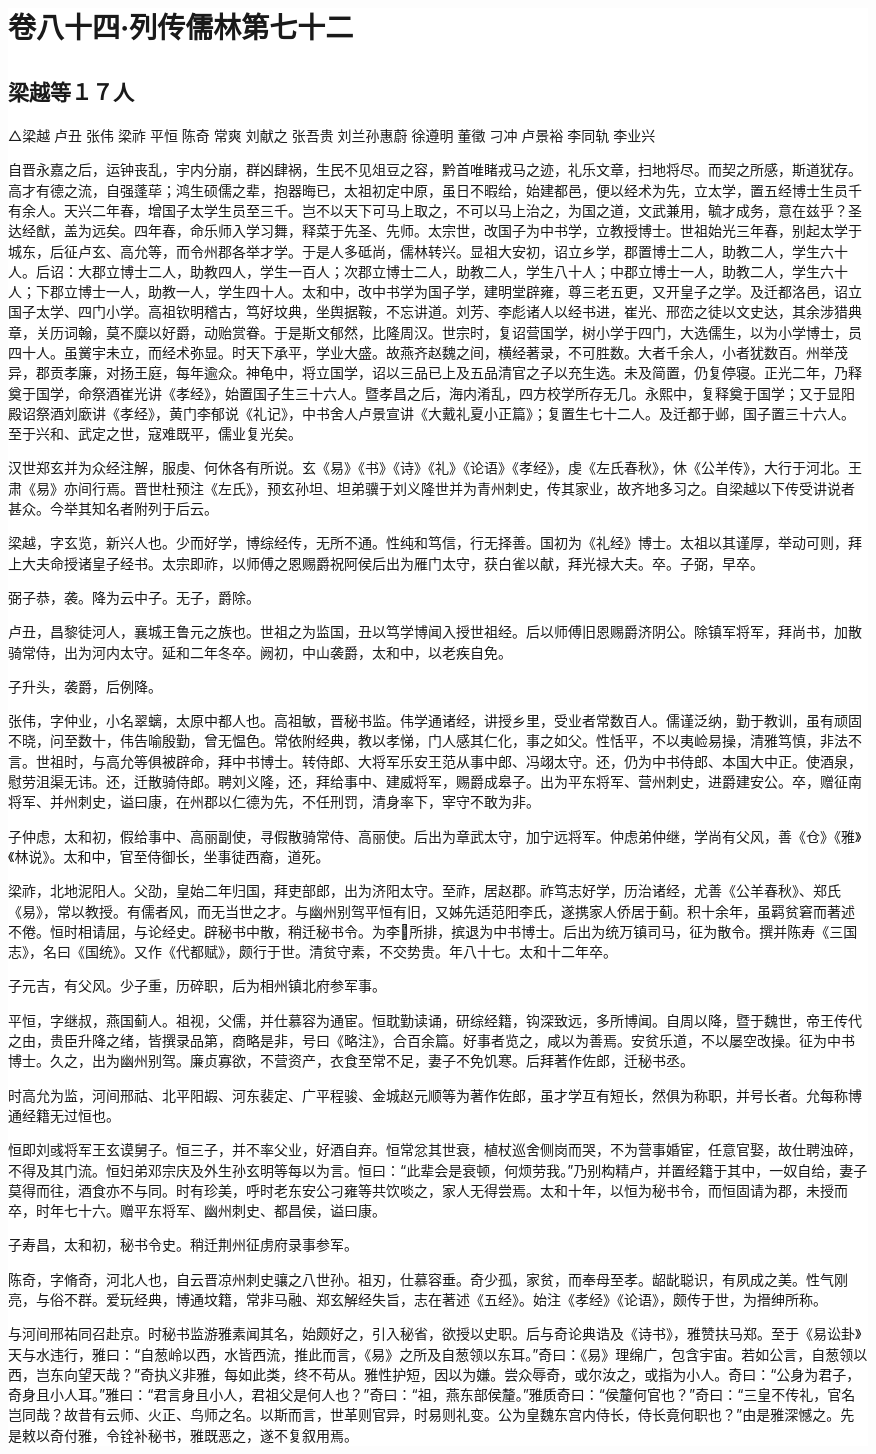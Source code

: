 # 卷八十四·列传儒林第七十二

## 梁越等１７人

△梁越 卢丑 张伟 梁祚 平恒 陈奇 常爽 刘献之 张吾贵 刘兰孙惠蔚 徐遵明 董徵 刁冲 卢景裕 李同轨 李业兴

自晋永嘉之后，运钟丧乱，宇内分崩，群凶肆祸，生民不见俎豆之容，黔首唯睹戎马之迹，礼乐文章，扫地将尽。而契之所感，斯道犹存。高才有德之流，自强蓬荜；鸿生硕儒之辈，抱器晦已，太祖初定中原，虽日不暇给，始建都邑，便以经术为先，立太学，置五经博士生员千有余人。天兴二年春，增国子太学生员至三千。岂不以天下可马上取之，不可以马上治之，为国之道，文武兼用，毓才成务，意在兹乎？圣达经猷，盖为远矣。四年春，命乐师入学习舞，释菜于先圣、先师。太宗世，改国子为中书学，立教授博士。世祖始光三年春，别起太学于城东，后征卢玄、高允等，而令州郡各举才学。于是人多砥尚，儒林转兴。显祖大安初，诏立乡学，郡置博士二人，助教二人，学生六十人。后诏：大郡立博士二人，助教四人，学生一百人；次郡立博士二人，助教二人，学生八十人；中郡立博士一人，助教二人，学生六十人；下郡立博士一人，助教一人，学生四十人。太和中，改中书学为国子学，建明堂辟雍，尊三老五更，又开皇子之学。及迁都洛邑，诏立国子太学、四门小学。高祖钦明稽古，笃好坟典，坐舆据鞍，不忘讲道。刘芳、李彪诸人以经书进，崔光、邢峦之徒以文史达，其余涉猎典章，关历词翰，莫不糜以好爵，动贻赏眷。于是斯文郁然，比隆周汉。世宗时，复诏营国学，树小学于四门，大选儒生，以为小学博士，员四十人。虽黉宇未立，而经术弥显。时天下承平，学业大盛。故燕齐赵魏之间，横经著录，不可胜数。大者千余人，小者犹数百。州举茂异，郡贡孝廉，对扬王庭，每年逾众。神龟中，将立国学，诏以三品已上及五品清官之子以充生选。未及简置，仍复停寝。正光二年，乃释奠于国学，命祭酒崔光讲《孝经》，始置国子生三十六人。暨孝昌之后，海内淆乱，四方校学所存无几。永熙中，复释奠于国学；又于显阳殿诏祭酒刘廞讲《孝经》，黄门李郁说《礼记》，中书舍人卢景宣讲《大戴礼夏小正篇》；复置生七十二人。及迁都于邺，国子置三十六人。至于兴和、武定之世，寇难既平，儒业复光矣。

汉世郑玄并为众经注解，服虔、何休各有所说。玄《易》《书》《诗》《礼》《论语》《孝经》，虔《左氏春秋》，休《公羊传》，大行于河北。王肃《易》亦间行焉。晋世杜预注《左氏》，预玄孙坦、坦弟骥于刘义隆世并为青州刺史，传其家业，故齐地多习之。自梁越以下传受讲说者甚众。今举其知名者附列于后云。

梁越，字玄览，新兴人也。少而好学，博综经传，无所不通。性纯和笃信，行无择善。国初为《礼经》博士。太祖以其谨厚，举动可则，拜上大夫命授诸皇子经书。太宗即祚，以师傅之恩赐爵祝阿侯后出为雁门太守，获白雀以献，拜光禄大夫。卒。子弼，早卒。

弼子恭，袭。降为云中子。无子，爵除。

卢丑，昌黎徒河人，襄城王鲁元之族也。世祖之为监国，丑以笃学博闻入授世祖经。后以师傅旧恩赐爵济阴公。除镇军将军，拜尚书，加散骑常侍，出为河内太守。延和二年冬卒。阙初，中山袭爵，太和中，以老疾自免。

子升头，袭爵，后例降。

张伟，字仲业，小名翠螭，太原中都人也。高祖敏，晋秘书监。伟学通诸经，讲授乡里，受业者常数百人。儒谨泛纳，勤于教训，虽有顽固不晓，问至数十，伟告喻殷勤，曾无愠色。常依附经典，教以孝悌，门人感其仁化，事之如父。性恬平，不以夷崄易操，清雅笃慎，非法不言。世祖时，与高允等俱被辟命，拜中书博士。转侍郎、大将军乐安王范从事中郎、冯翊太守。还，仍为中书侍郎、本国大中正。使酒泉，慰劳沮渠无讳。还，迁散骑侍郎。聘刘义隆，还，拜给事中、建威将军，赐爵成皋子。出为平东将军、营州刺史，进爵建安公。卒，赠征南将军、并州刺史，谥曰康，在州郡以仁德为先，不任刑罚，清身率下，宰守不敢为非。

子仲虑，太和初，假给事中、高丽副使，寻假散骑常侍、高丽使。后出为章武太守，加宁远将军。仲虑弟仲继，学尚有父风，善《仓》《雅》《林说》。太和中，官至侍御长，坐事徒西裔，道死。

梁祚，北地泥阳人。父劭，皇始二年归国，拜吏部郎，出为济阳太守。至祚，居赵郡。祚笃志好学，历治诸经，尤善《公羊春秋》、郑氏《易》，常以教授。有儒者风，而无当世之才。与幽州别驾平恒有旧，又姊先适范阳李氏，遂携家人侨居于蓟。积十余年，虽羁贫窘而著述不倦。恒时相请屈，与论经史。辟秘书中散，稍迁秘书令。为李所排，摈退为中书博士。后出为统万镇司马，征为散令。撰并陈寿《三国志》，名曰《国统》。又作《代都赋》，颇行于世。清贫守素，不交势贵。年八十七。太和十二年卒。

子元吉，有父风。少子重，历碎职，后为相州镇北府参军事。

平恒，字继叔，燕国蓟人。祖视，父儒，并仕慕容为通宦。恒耽勤读诵，研综经籍，钩深致远，多所博闻。自周以降，暨于魏世，帝王传代之由，贵臣升降之绪，皆撰录品第，商略是非，号曰《略注》，合百余篇。好事者览之，咸以为善焉。安贫乐道，不以屡空改操。征为中书博士。久之，出为幽州别驾。廉贞寡欲，不营资产，衣食至常不足，妻子不免饥寒。后拜著作佐郎，迁秘书丞。

时高允为监，河间邢祜、北平阳嘏、河东裴定、广平程骏、金城赵元顺等为著作佐郎，虽才学互有短长，然俱为称职，并号长者。允每称博通经籍无过恒也。

恒即刘彧将军王玄谟舅子。恒三子，并不率父业，好酒自弃。恒常忿其世衰，植杖巡舍侧岗而哭，不为营事婚宦，任意官娶，故仕聘浊碎，不得及其门流。恒妇弟邓宗庆及外生孙玄明等每以为言。恒曰：“此辈会是衰顿，何烦劳我。”乃别构精卢，并置经籍于其中，一奴自给，妻子莫得而往，酒食亦不与同。时有珍美，呼时老东安公刁雍等共饮啖之，家人无得尝焉。太和十年，以恒为秘书令，而恒固请为郡，未授而卒，时年七十六。赠平东将军、幽州刺史、都昌侯，谥曰康。

子寿昌，太和初，秘书令史。稍迁荆州征虏府录事参军。

陈奇，字脩奇，河北人也，自云晋凉州刺史骧之八世孙。祖刃，仕慕容垂。奇少孤，家贫，而奉母至孝。龆龀聪识，有夙成之美。性气刚亮，与俗不群。爱玩经典，博通坟籍，常非马融、郑玄解经失旨，志在著述《五经》。始注《孝经》《论语》，颇传于世，为搢绅所称。

与河间邢祐同召赴京。时秘书监游雅素闻其名，始颇好之，引入秘省，欲授以史职。后与奇论典诰及《诗书》，雅赞扶马郑。至于《易讼卦》天与水违行，雅曰：“自葱岭以西，水皆西流，推此而言，《易》之所及自葱领以东耳。”奇曰：《易》理绵广，包含宇宙。若如公言，自葱领以西，岂东向望天哉？”奇执义非雅，每如此类，终不苟从。雅性护短，因以为嫌。尝众辱奇，或尔汝之，或指为小人。奇曰：“公身为君子，奇身且小人耳。”雅曰：“君言身且小人，君祖父是何人也？”奇曰：“祖，燕东部侯釐。”雅质奇曰：“侯釐何官也？”奇曰：“三皇不传礼，官名岂同哉？故昔有云师、火正、鸟师之名。以斯而言，世革则官异，时易则礼变。公为皇魏东宫内侍长，侍长竟何职也？”由是雅深憾之。先是敕以奇付雅，令铨补秘书，雅既恶之，遂不复叙用焉。
